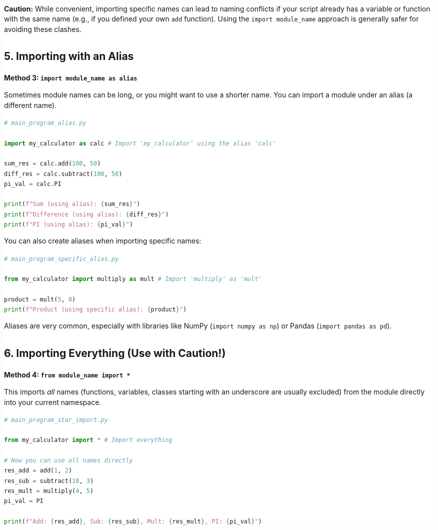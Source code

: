 **Caution:** While convenient, importing specific names can lead to naming conflicts if your script already has a variable or function with the same name (e.g., if you defined your own `add` function). Using the `import module_name` approach is generally safer for avoiding these clashes.

## 5. Importing with an Alias

**Method 3: `import module_name as alias`**

Sometimes module names can be long, or you might want to use a shorter name. You can import a module under an alias (a different name).

```python
# main_program_alias.py

import my_calculator as calc # Import 'my_calculator' using the alias 'calc'

sum_res = calc.add(100, 50)
diff_res = calc.subtract(100, 50)
pi_val = calc.PI

print(f"Sum (using alias): {sum_res}")
print(f"Difference (using alias): {diff_res}")
print(f"PI (using alias): {pi_val}")
```

You can also create aliases when importing specific names:

```python
# main_program_specific_alias.py

from my_calculator import multiply as mult # Import 'multiply' as 'mult'

product = mult(5, 8)
print(f"Product (using specific alias): {product}")
```

Aliases are very common, especially with libraries like NumPy (`import numpy as np`) or Pandas (`import pandas as pd`).

## 6. Importing Everything (Use with Caution!)

**Method 4: `from module_name import *`**

This imports *all* names (functions, variables, classes starting with an underscore are usually excluded) from the module directly into your current namespace.

```python
# main_program_star_import.py

from my_calculator import * # Import everything

# Now you can use all names directly
res_add = add(1, 2)
res_sub = subtract(10, 3)
res_mult = multiply(4, 5)
pi_val = PI

print(f"Add: {res_add}, Sub: {res_sub}, Mult: {res_mult}, PI: {pi_val}")
```
